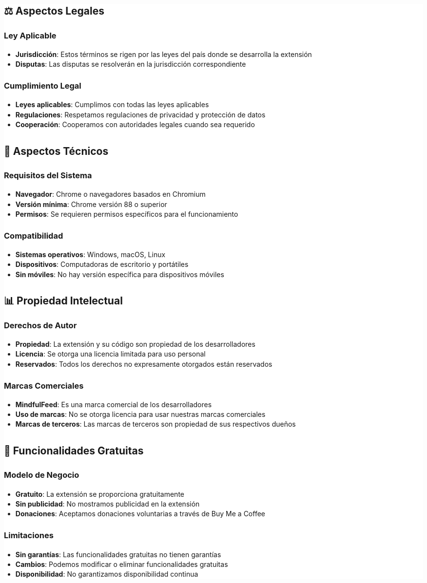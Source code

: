 ## ⚖️ Aspectos Legales

### Ley Aplicable
- **Jurisdicción**: Estos términos se rigen por las leyes del país donde se desarrolla la extensión
- **Disputas**: Las disputas se resolverán en la jurisdicción correspondiente

### Cumplimiento Legal
- **Leyes aplicables**: Cumplimos con todas las leyes aplicables
- **Regulaciones**: Respetamos regulaciones de privacidad y protección de datos
- **Cooperación**: Cooperamos con autoridades legales cuando sea requerido

## 🔧 Aspectos Técnicos

### Requisitos del Sistema
- **Navegador**: Chrome o navegadores basados en Chromium
- **Versión mínima**: Chrome versión 88 o superior
- **Permisos**: Se requieren permisos específicos para el funcionamiento

### Compatibilidad
- **Sistemas operativos**: Windows, macOS, Linux
- **Dispositivos**: Computadoras de escritorio y portátiles
- **Sin móviles**: No hay versión específica para dispositivos móviles

## 📊 Propiedad Intelectual

### Derechos de Autor
- **Propiedad**: La extensión y su código son propiedad de los desarrolladores
- **Licencia**: Se otorga una licencia limitada para uso personal
- **Reservados**: Todos los derechos no expresamente otorgados están reservados

### Marcas Comerciales
- **MindfulFeed**: Es una marca comercial de los desarrolladores
- **Uso de marcas**: No se otorga licencia para usar nuestras marcas comerciales
- **Marcas de terceros**: Las marcas de terceros son propiedad de sus respectivos dueños

## 🎁 Funcionalidades Gratuitas

### Modelo de Negocio
- **Gratuito**: La extensión se proporciona gratuitamente
- **Sin publicidad**: No mostramos publicidad en la extensión
- **Donaciones**: Aceptamos donaciones voluntarias a través de Buy Me a Coffee

### Limitaciones
- **Sin garantías**: Las funcionalidades gratuitas no tienen garantías
- **Cambios**: Podemos modificar o eliminar funcionalidades gratuitas
- **Disponibilidad**: No garantizamos disponibilidad continua
